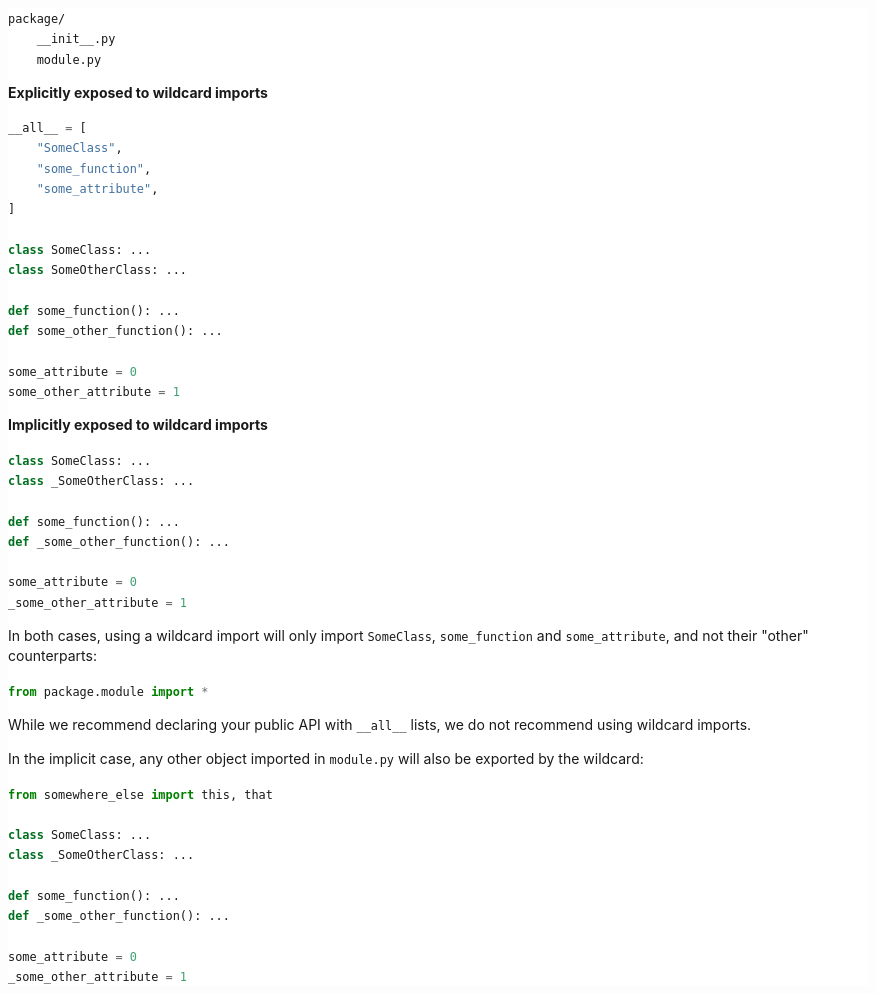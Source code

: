 ```tree
package/
    __init__.py
    module.py
```

**Explicitly exposed to wildcard imports**

```python title="package/module.py"
__all__ = [
    "SomeClass",
    "some_function",
    "some_attribute",
]

class SomeClass: ...
class SomeOtherClass: ...

def some_function(): ...
def some_other_function(): ...

some_attribute = 0
some_other_attribute = 1
```

**Implicitly exposed to wildcard imports**

```python title="package/module.py"
class SomeClass: ...
class _SomeOtherClass: ...

def some_function(): ...
def _some_other_function(): ...

some_attribute = 0
_some_other_attribute = 1
```

In both cases, using a wildcard import will only import `SomeClass`, `some_function` and `some_attribute`, and not their "other" counterparts:

```python title="package/__init__.py"
from package.module import *
```

While we recommend declaring your public API with `__all__` lists, we do not recommend using wildcard imports.

In the implicit case, any other object imported in `module.py` will also be exported by the wildcard:

```python title="package/module.py"
from somewhere_else import this, that

class SomeClass: ...
class _SomeOtherClass: ...

def some_function(): ...
def _some_other_function(): ...

some_attribute = 0
_some_other_attribute = 1
```
